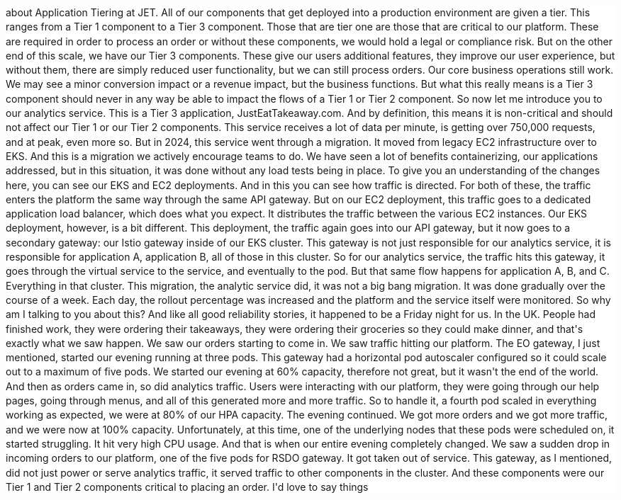 about Application Tiering at JET. All of our components that get deployed
into a production environment are given a tier. This ranges from a Tier 1
component to a Tier 3 component. Those that are tier one are those
that are critical to our platform. These are required in order to
process an order or without these components, we would hold
a legal or compliance risk. But on the other end of this scale,
we have our Tier 3 components. These give our users additional features, they improve our user
experience, but without them, there are simply reduced
user functionality, but we
can still process orders. Our core business operations still work. We may see a minor conversion
impact or a revenue impact, but the business functions. But what this really means is
a Tier 3 component should never in any way be able to impact
the flows of a Tier 1 or Tier 2 component. So now let me introduce you
to our analytics service. This is a Tier 3 application,
JustEatTakeaway.com. And by definition, this means it is non-critical
and should not affect our Tier 1 or our Tier 2 components. This service receives a
lot of data per minute, is getting over 750,000 requests, and at peak, even more so. But in 2024, this service went through a migration. It moved from legacy EC2
infrastructure over to EKS. And this is a migration we
actively encourage teams to do. We have seen a lot of
benefits containerizing,
our applications addressed, but in this situation, it was done
without any load tests being in place. To give you an understanding
of the changes here, you can see our EKS and EC2 deployments. And in this you can see
how traffic is directed. For both of these, the traffic enters the platform the
same way through the same API gateway. But on our EC2 deployment, this traffic goes to a dedicated
application load balancer, which does what you expect. It distributes the traffic
between the various EC2 instances. Our EKS deployment, however, is
a bit different. This deployment, the traffic again goes
into our API gateway, but it now goes to a secondary gateway: our Istio gateway inside
of our EKS cluster. This gateway is not just responsible for our analytics service, it is
responsible for application A, application B, all of
those in this cluster. So for our analytics service,
the traffic hits this gateway, it goes through the virtual
service to the service, and eventually to the pod.
But that same flow happens for application
A, B, and C. Everything in that cluster. This migration, the analytic service
did, it was not a big bang migration. It was done gradually over the
course of a week. Each day, the rollout percentage was increased
and the platform and the service itself were monitored. So why am I
talking to you about this? And like all good reliability stories,
it happened to be a Friday night for us. In the UK. People had finished work,
they were ordering their takeaways, they were ordering their groceries
so they could make dinner, and that's exactly what we saw happen.
We saw our orders starting to come in. We saw traffic hitting our platform. The EO gateway, I just mentioned, started our evening running at three pods. This gateway had a horizontal pod
autoscaler configured so it could scale out to a maximum of five pods. We started our evening at 60%
capacity, therefore not great, but it wasn't the end of the world. And then as orders came in,
so did analytics traffic. Users were interacting with our platform, they were going through our
help pages, going through menus, and all of this generated more
and more traffic. So to handle it, a fourth pod scaled in
everything working as expected, we were at 80% of our HPA capacity. The evening continued. We got more
orders and we got more traffic, and we were now at 100%
capacity. Unfortunately, at this time, one of the underlying
nodes that these pods were scheduled on, it started struggling. It
hit very high CPU usage. And that is when our entire
evening completely changed. We saw a sudden drop in
incoming orders to our platform, one of the five pods for RSDO gateway. It got taken out of service. This gateway, as I mentioned, did not just
power or serve analytics traffic, it served traffic to other
components in the cluster. And these components were our
Tier 1 and Tier 2 components critical to placing an order. I'd love to say things